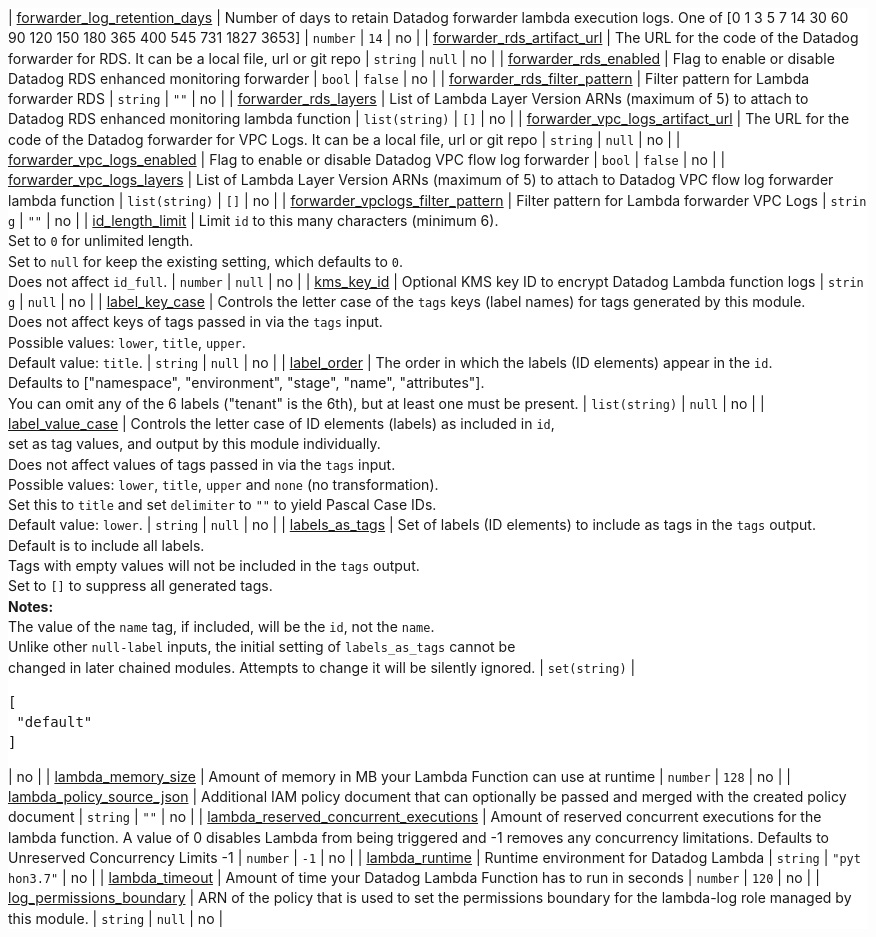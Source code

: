 | <a name="input_forwarder_log_retention_days"></a> [forwarder\_log\_retention\_days](#input\_forwarder\_log\_retention\_days) | Number of days to retain Datadog forwarder lambda execution logs. One of [0 1 3 5 7 14 30 60 90 120 150 180 365 400 545 731 1827 3653] | `number` | `14` | no |
| <a name="input_forwarder_rds_artifact_url"></a> [forwarder\_rds\_artifact\_url](#input\_forwarder\_rds\_artifact\_url) | The URL for the code of the Datadog forwarder for RDS. It can be a local file, url or git repo | `string` | `null` | no |
| <a name="input_forwarder_rds_enabled"></a> [forwarder\_rds\_enabled](#input\_forwarder\_rds\_enabled) | Flag to enable or disable Datadog RDS enhanced monitoring forwarder | `bool` | `false` | no |
| <a name="input_forwarder_rds_filter_pattern"></a> [forwarder\_rds\_filter\_pattern](#input\_forwarder\_rds\_filter\_pattern) | Filter pattern for Lambda forwarder RDS | `string` | `""` | no |
| <a name="input_forwarder_rds_layers"></a> [forwarder\_rds\_layers](#input\_forwarder\_rds\_layers) | List of Lambda Layer Version ARNs (maximum of 5) to attach to Datadog RDS enhanced monitoring lambda function | `list(string)` | `[]` | no |
| <a name="input_forwarder_vpc_logs_artifact_url"></a> [forwarder\_vpc\_logs\_artifact\_url](#input\_forwarder\_vpc\_logs\_artifact\_url) | The URL for the code of the Datadog forwarder for VPC Logs. It can be a local file, url or git repo | `string` | `null` | no |
| <a name="input_forwarder_vpc_logs_enabled"></a> [forwarder\_vpc\_logs\_enabled](#input\_forwarder\_vpc\_logs\_enabled) | Flag to enable or disable Datadog VPC flow log forwarder | `bool` | `false` | no |
| <a name="input_forwarder_vpc_logs_layers"></a> [forwarder\_vpc\_logs\_layers](#input\_forwarder\_vpc\_logs\_layers) | List of Lambda Layer Version ARNs (maximum of 5) to attach to Datadog VPC flow log forwarder lambda function | `list(string)` | `[]` | no |
| <a name="input_forwarder_vpclogs_filter_pattern"></a> [forwarder\_vpclogs\_filter\_pattern](#input\_forwarder\_vpclogs\_filter\_pattern) | Filter pattern for Lambda forwarder VPC Logs | `string` | `""` | no |
| <a name="input_id_length_limit"></a> [id\_length\_limit](#input\_id\_length\_limit) | Limit `id` to this many characters (minimum 6).<br>Set to `0` for unlimited length.<br>Set to `null` for keep the existing setting, which defaults to `0`.<br>Does not affect `id_full`. | `number` | `null` | no |
| <a name="input_kms_key_id"></a> [kms\_key\_id](#input\_kms\_key\_id) | Optional KMS key ID to encrypt Datadog Lambda function logs | `string` | `null` | no |
| <a name="input_label_key_case"></a> [label\_key\_case](#input\_label\_key\_case) | Controls the letter case of the `tags` keys (label names) for tags generated by this module.<br>Does not affect keys of tags passed in via the `tags` input.<br>Possible values: `lower`, `title`, `upper`.<br>Default value: `title`. | `string` | `null` | no |
| <a name="input_label_order"></a> [label\_order](#input\_label\_order) | The order in which the labels (ID elements) appear in the `id`.<br>Defaults to ["namespace", "environment", "stage", "name", "attributes"].<br>You can omit any of the 6 labels ("tenant" is the 6th), but at least one must be present. | `list(string)` | `null` | no |
| <a name="input_label_value_case"></a> [label\_value\_case](#input\_label\_value\_case) | Controls the letter case of ID elements (labels) as included in `id`,<br>set as tag values, and output by this module individually.<br>Does not affect values of tags passed in via the `tags` input.<br>Possible values: `lower`, `title`, `upper` and `none` (no transformation).<br>Set this to `title` and set `delimiter` to `""` to yield Pascal Case IDs.<br>Default value: `lower`. | `string` | `null` | no |
| <a name="input_labels_as_tags"></a> [labels\_as\_tags](#input\_labels\_as\_tags) | Set of labels (ID elements) to include as tags in the `tags` output.<br>Default is to include all labels.<br>Tags with empty values will not be included in the `tags` output.<br>Set to `[]` to suppress all generated tags.<br>**Notes:**<br>  The value of the `name` tag, if included, will be the `id`, not the `name`.<br>  Unlike other `null-label` inputs, the initial setting of `labels_as_tags` cannot be<br>  changed in later chained modules. Attempts to change it will be silently ignored. | `set(string)` | <pre>[<br>  "default"<br>]</pre> | no |
| <a name="input_lambda_memory_size"></a> [lambda\_memory\_size](#input\_lambda\_memory\_size) | Amount of memory in MB your Lambda Function can use at runtime | `number` | `128` | no |
| <a name="input_lambda_policy_source_json"></a> [lambda\_policy\_source\_json](#input\_lambda\_policy\_source\_json) | Additional IAM policy document that can optionally be passed and merged with the created policy document | `string` | `""` | no |
| <a name="input_lambda_reserved_concurrent_executions"></a> [lambda\_reserved\_concurrent\_executions](#input\_lambda\_reserved\_concurrent\_executions) | Amount of reserved concurrent executions for the lambda function. A value of 0 disables Lambda from being triggered and -1 removes any concurrency limitations. Defaults to Unreserved Concurrency Limits -1 | `number` | `-1` | no |
| <a name="input_lambda_runtime"></a> [lambda\_runtime](#input\_lambda\_runtime) | Runtime environment for Datadog Lambda | `string` | `"python3.7"` | no |
| <a name="input_lambda_timeout"></a> [lambda\_timeout](#input\_lambda\_timeout) | Amount of time your Datadog Lambda Function has to run in seconds | `number` | `120` | no |
| <a name="input_log_permissions_boundary"></a> [log\_permissions\_boundary](#input\_log\_permissions\_boundary) | ARN of the policy that is used to set the permissions boundary for the lambda-log role managed by this module. | `string` | `null` | no |

  [jamengual_homepage]: https://github.com/jamengual
  [jamengual_avatar]: https://img.cloudposse.com/150x150/https://github.com/jamengual.png
  [nitrocode_homepage]: https://github.com/nitrocode
  [nitrocode_avatar]: https://img.cloudposse.com/150x150/https://github.com/nitrocode.png
  [osterman_homepage]: https://github.com/osterman
  [osterman_avatar]: https://img.cloudposse.com/150x150/https://github.com/osterman.png
  [aknysh_homepage]: https://github.com/aknysh
  [aknysh_avatar]: https://img.cloudposse.com/150x150/https://github.com/aknysh.png
  [logo]: https://cloudposse.com/logo-300x69.svg
  [docs]: https://cpco.io/docs?utm_source=github&utm_medium=readme&utm_campaign=cloudposse/terraform-aws-datadog-lambda-forwarder&utm_content=docs
  [website]: https://cpco.io/homepage?utm_source=github&utm_medium=readme&utm_campaign=cloudposse/terraform-aws-datadog-lambda-forwarder&utm_content=website
  [github]: https://cpco.io/github?utm_source=github&utm_medium=readme&utm_campaign=cloudposse/terraform-aws-datadog-lambda-forwarder&utm_content=github
  [jobs]: https://cpco.io/jobs?utm_source=github&utm_medium=readme&utm_campaign=cloudposse/terraform-aws-datadog-lambda-forwarder&utm_content=jobs
  [hire]: https://cpco.io/hire?utm_source=github&utm_medium=readme&utm_campaign=cloudposse/terraform-aws-datadog-lambda-forwarder&utm_content=hire
  [slack]: https://cpco.io/slack?utm_source=github&utm_medium=readme&utm_campaign=cloudposse/terraform-aws-datadog-lambda-forwarder&utm_content=slack
  [linkedin]: https://cpco.io/linkedin?utm_source=github&utm_medium=readme&utm_campaign=cloudposse/terraform-aws-datadog-lambda-forwarder&utm_content=linkedin
  [twitter]: https://cpco.io/twitter?utm_source=github&utm_medium=readme&utm_campaign=cloudposse/terraform-aws-datadog-lambda-forwarder&utm_content=twitter
  [testimonial]: https://cpco.io/leave-testimonial?utm_source=github&utm_medium=readme&utm_campaign=cloudposse/terraform-aws-datadog-lambda-forwarder&utm_content=testimonial
  [office_hours]: https://cloudposse.com/office-hours?utm_source=github&utm_medium=readme&utm_campaign=cloudposse/terraform-aws-datadog-lambda-forwarder&utm_content=office_hours
  [newsletter]: https://cpco.io/newsletter?utm_source=github&utm_medium=readme&utm_campaign=cloudposse/terraform-aws-datadog-lambda-forwarder&utm_content=newsletter
  [discourse]: https://ask.sweetops.com/?utm_source=github&utm_medium=readme&utm_campaign=cloudposse/terraform-aws-datadog-lambda-forwarder&utm_content=discourse
  [email]: https://cpco.io/email?utm_source=github&utm_medium=readme&utm_campaign=cloudposse/terraform-aws-datadog-lambda-forwarder&utm_content=email
  [commercial_support]: https://cpco.io/commercial-support?utm_source=github&utm_medium=readme&utm_campaign=cloudposse/terraform-aws-datadog-lambda-forwarder&utm_content=commercial_support
  [we_love_open_source]: https://cpco.io/we-love-open-source?utm_source=github&utm_medium=readme&utm_campaign=cloudposse/terraform-aws-datadog-lambda-forwarder&utm_content=we_love_open_source
  [terraform_modules]: https://cpco.io/terraform-modules?utm_source=github&utm_medium=readme&utm_campaign=cloudposse/terraform-aws-datadog-lambda-forwarder&utm_content=terraform_modules
  [readme_header_img]: https://cloudposse.com/readme/header/img
  [readme_header_link]: https://cloudposse.com/readme/header/link?utm_source=github&utm_medium=readme&utm_campaign=cloudposse/terraform-aws-datadog-lambda-forwarder&utm_content=readme_header_link
  [readme_footer_img]: https://cloudposse.com/readme/footer/img
  [readme_footer_link]: https://cloudposse.com/readme/footer/link?utm_source=github&utm_medium=readme&utm_campaign=cloudposse/terraform-aws-datadog-lambda-forwarder&utm_content=readme_footer_link
  [readme_commercial_support_img]: https://cloudposse.com/readme/commercial-support/img
  [readme_commercial_support_link]: https://cloudposse.com/readme/commercial-support/link?utm_source=github&utm_medium=readme&utm_campaign=cloudposse/terraform-aws-datadog-lambda-forwarder&utm_content=readme_commercial_support_link
  [share_twitter]: https://twitter.com/intent/tweet/?text=terraform-aws-datadog-lambda-forwarder&url=https://github.com/cloudposse/terraform-aws-datadog-lambda-forwarder
  [share_linkedin]: https://www.linkedin.com/shareArticle?mini=true&title=terraform-aws-datadog-lambda-forwarder&url=https://github.com/cloudposse/terraform-aws-datadog-lambda-forwarder
  [share_reddit]: https://reddit.com/submit/?url=https://github.com/cloudposse/terraform-aws-datadog-lambda-forwarder
  [share_facebook]: https://facebook.com/sharer/sharer.php?u=https://github.com/cloudposse/terraform-aws-datadog-lambda-forwarder
  [share_googleplus]: https://plus.google.com/share?url=https://github.com/cloudposse/terraform-aws-datadog-lambda-forwarder
  [share_email]: mailto:?subject=terraform-aws-datadog-lambda-forwarder&body=https://github.com/cloudposse/terraform-aws-datadog-lambda-forwarder
  [beacon]: https://ga-beacon.cloudposse.com/UA-76589703-4/cloudposse/terraform-aws-datadog-lambda-forwarder?pixel&cs=github&cm=readme&an=terraform-aws-datadog-lambda-forwarder